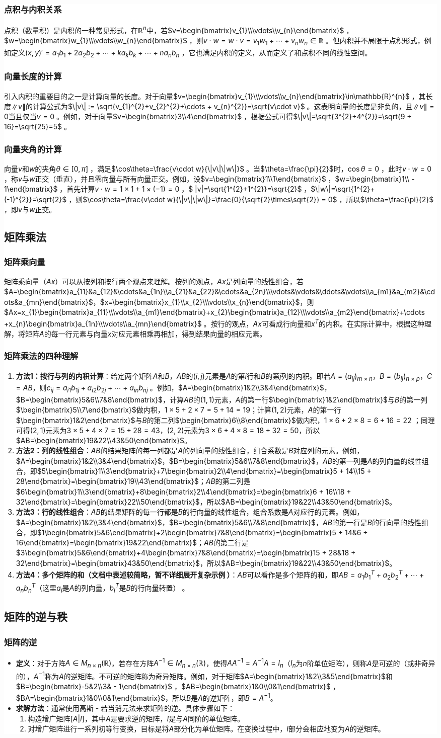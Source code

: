 ### 点积与内积关系
点积（数量积）是内积的一种常见形式，在$\mathbb{R}^{n}$中，若$v=\begin{bmatrix}v_{1}\\\vdots\\v_{n}\end{bmatrix}$ ，$w=\begin{bmatrix}w_{1}\\\vdots\\w_{n}\end{bmatrix}$ ，则$v\cdot w = w\cdot v = v_{1}w_{1}+\cdots + v_{n}w_{n}\in\mathbb{R}$ 。但内积并不局限于点积形式，例如定义$(x, y)' = a_{1}b_{1}+2a_{2}b_{2}+\cdots + ka_{k}b_{k}+\cdots + na_{n}b_{n}$ ，它也满足内积的定义，从而定义了和点积不同的线性空间。

### 向量长度的计算
引入内积的重要目的之一是计算向量的长度。对于向量$v=\begin{bmatrix}v_{1}\\\vdots\\v_{n}\end{bmatrix}\in\mathbb{R}^{n}$ ，其长度$\|v\|$的计算公式为$\|v\| := \sqrt{v_{1}^{2}+v_{2}^{2}+\cdots + v_{n}^{2}}=\sqrt{v\cdot v}$ 。这表明向量的长度是非负的，且$\|v\| = 0$当且仅当$v = 0$ 。例如，对于向量$v=\begin{bmatrix}3\\4\end{bmatrix}$ ，根据公式可得$\|v\|=\sqrt{3^{2}+4^{2}}=\sqrt{9 + 16}=\sqrt{25}=5$ 。

### 向量夹角的计算
向量$v$和$w$的夹角$\theta\in[0,\pi]$ ，满足$\cos\theta=\frac{v\cdot w}{\|v\|\|w\|}$ 。当$\theta=\frac{\pi}{2}$时，$\cos\theta = 0$ ，此时$v\cdot w = 0$ ，称$v$与$w$正交（垂直），并且零向量与所有向量正交。例如，设$v=\begin{bmatrix}1\\1\end{bmatrix}$ ，$w=\begin{bmatrix}1\\ - 1\end{bmatrix}$ ，首先计算$v\cdot w=1\times1 + 1\times(-1)=0$ ，$ \|v\|=\sqrt{1^{2}+1^{2}}=\sqrt{2}$ ，$\|w\|=\sqrt{1^{2}+(-1)^{2}}=\sqrt{2}$ ，则$\cos\theta=\frac{v\cdot w}{\|v\|\|w\|}=\frac{0}{\sqrt{2}\times\sqrt{2}} = 0$ ，所以$\theta=\frac{\pi}{2}$ ，即$v$与$w$正交。 
## 矩阵乘法
### 矩阵乘向量
矩阵乘向量（$Ax$）可以从按列和按行两个观点来理解。按列的观点，$Ax$是列向量的线性组合，若$A=\begin{bmatrix}a_{11}&a_{12}&\cdots&a_{1n}\\a_{21}&a_{22}&\cdots&a_{2n}\\\vdots&\vdots&\ddots&\vdots\\a_{m1}&a_{m2}&\cdots&a_{mn}\end{bmatrix}$，$x=\begin{bmatrix}x_{1}\\x_{2}\\\vdots\\x_{n}\end{bmatrix}$，则$Ax=x_{1}\begin{bmatrix}a_{11}\\\vdots\\a_{m1}\end{bmatrix}+x_{2}\begin{bmatrix}a_{12}\\\vdots\\a_{m2}\end{bmatrix}+\cdots +x_{n}\begin{bmatrix}a_{1n}\\\vdots\\a_{mn}\end{bmatrix}$ 。按行的观点，$Ax$可看成行向量和$x^{T}$的内积。在实际计算中，根据这种理解，将矩阵$A$的每一行元素与向量$x$对应元素相乘再相加，得到结果向量的相应元素。

### 矩阵乘法的四种理解
1. **方法1：按行与列的内积计算**：给定两个矩阵$A$和$B$，$AB$的$(i, j)$元素是$A$的第$i$行和$B$的第$j$列的内积。即若$A=(a_{ij})_{m\times n}$，$B=(b_{ij})_{n\times p}$，$C = AB$，则$c_{ij}=a_{i1}b_{1j}+a_{i2}b_{2j}+\cdots +a_{in}b_{nj}$ 。例如，$A=\begin{bmatrix}1&2\\3&4\end{bmatrix}$，$B=\begin{bmatrix}5&6\\7&8\end{bmatrix}$，计算$AB$的$(1,1)$元素，$A$的第一行$\begin{bmatrix}1&2\end{bmatrix}$与$B$的第一列$\begin{bmatrix}5\\7\end{bmatrix}$做内积，$1\times5 + 2\times7 = 5 + 14 = 19$；计算$(1,2)$元素，$A$的第一行$\begin{bmatrix}1&2\end{bmatrix}$与$B$的第二列$\begin{bmatrix}6\\8\end{bmatrix}$做内积，$1\times6 + 2\times8 = 6 + 16 = 22$ ；同理可得$(2,1)$元素为$3\times5 + 4\times7 = 15 + 28 = 43$，$(2,2)$元素为$3\times6 + 4\times8 = 18 + 32 = 50$，所以$AB=\begin{bmatrix}19&22\\43&50\end{bmatrix}$。
2. **方法2：列的线性组合**：$AB$的结果矩阵的每一列都是$A$的列向量的线性组合，组合系数是$B$对应列的元素。例如，$A=\begin{bmatrix}1&2\\3&4\end{bmatrix}$，$B=\begin{bmatrix}5&6\\7&8\end{bmatrix}$，$AB$的第一列是$A$的列向量的线性组合，即$5\begin{bmatrix}1\\3\end{bmatrix}+7\begin{bmatrix}2\\4\end{bmatrix}=\begin{bmatrix}5 + 14\\15 + 28\end{bmatrix}=\begin{bmatrix}19\\43\end{bmatrix}$；$AB$的第二列是$6\begin{bmatrix}1\\3\end{bmatrix}+8\begin{bmatrix}2\\4\end{bmatrix}=\begin{bmatrix}6 + 16\\18 + 32\end{bmatrix}=\begin{bmatrix}22\\50\end{bmatrix}$，所以$AB=\begin{bmatrix}19&22\\43&50\end{bmatrix}$。
3. **方法3：行的线性组合**：$AB$的结果矩阵的每一行都是$B$的行向量的线性组合，组合系数是$A$对应行的元素。例如，$A=\begin{bmatrix}1&2\\3&4\end{bmatrix}$，$B=\begin{bmatrix}5&6\\7&8\end{bmatrix}$，$AB$的第一行是$B$的行向量的线性组合，即$1\begin{bmatrix}5&6\end{bmatrix}+2\begin{bmatrix}7&8\end{bmatrix}=\begin{bmatrix}5 + 14&6 + 16\end{bmatrix}=\begin{bmatrix}19&22\end{bmatrix}$；$AB$的第二行是$3\begin{bmatrix}5&6\end{bmatrix}+4\begin{bmatrix}7&8\end{bmatrix}=\begin{bmatrix}15 + 28&18 + 32\end{bmatrix}=\begin{bmatrix}43&50\end{bmatrix}$，所以$AB=\begin{bmatrix}19&22\\43&50\end{bmatrix}$。
4. **方法4：多个矩阵的和（文档中表述较简略，暂不详细展开复杂示例 ）**：$AB$可以看作是多个矩阵的和，即$AB = a_{1}b_{1}^{T}+a_{2}b_{2}^{T}+\cdots +a_{n}b_{n}^{T}$（这里$a_{i}$是$A$的列向量，$b_{i}^{T}$是$B$的行向量转置） 。 
## 矩阵的逆与秩
### 矩阵的逆
- **定义**：对于方阵$A\in M_{n×n}(\mathbb{R})$，若存在方阵$A^{-1}\in M_{n×n}(\mathbb{R})$，使得$AA^{-1}=A^{-1}A = I_{n}$（$I_{n}$为$n$阶单位矩阵），则称$A$是可逆的（或非奇异的），$A^{-1}$称为$A$的逆矩阵。不可逆的矩阵称为奇异矩阵。例如，对于矩阵$A=\begin{bmatrix}1&2\\3&5\end{bmatrix}$和$B=\begin{bmatrix}-5&2\\3& - 1\end{bmatrix}$ ，$AB=\begin{bmatrix}1&0\\0&1\end{bmatrix}$ ，$BA=\begin{bmatrix}1&0\\0&1\end{bmatrix}$，所以$B$是$A$的逆矩阵，即$B = A^{-1}$。
- **求解方法**：通常使用高斯 - 若当消元法来求矩阵的逆。具体步骤如下：
    1. 构造增广矩阵$[A|I]$，其中$A$是要求逆的矩阵，$I$是与$A$同阶的单位矩阵。
    2. 对增广矩阵进行一系列初等行变换，目标是将$A$部分化为单位矩阵。在变换过程中，$I$部分会相应地变为$A$的逆矩阵。